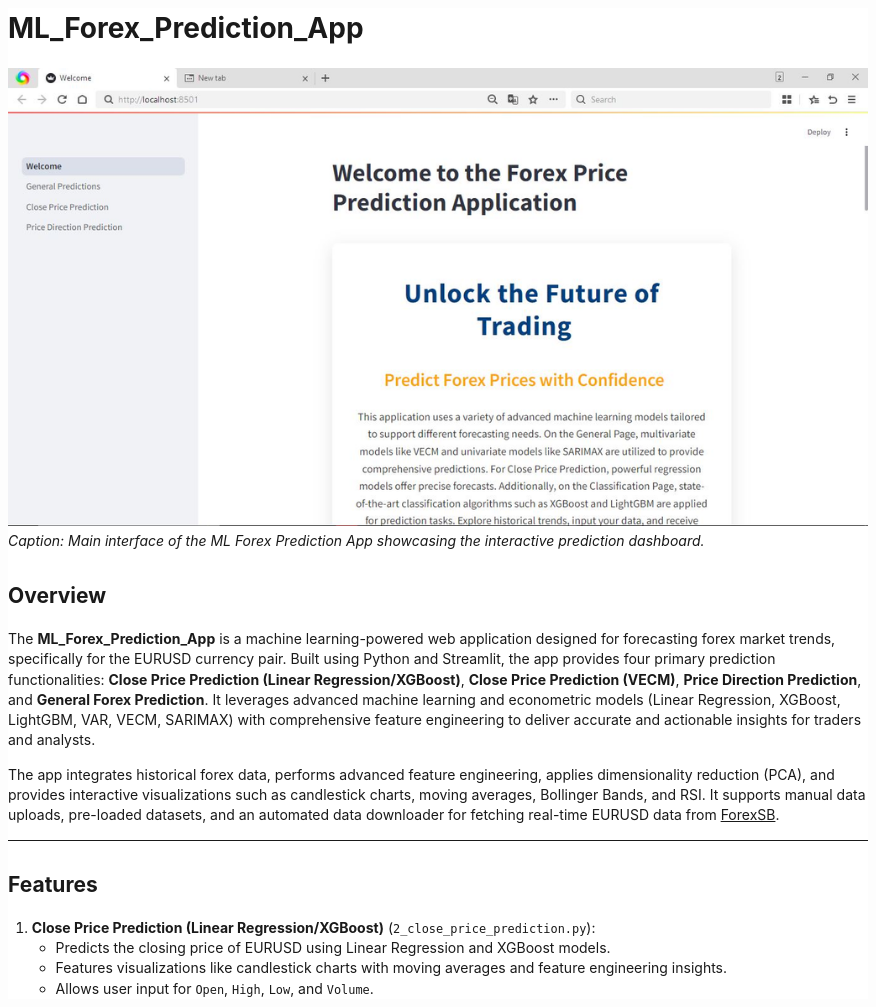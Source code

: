 # ML_Forex_Prediction_App

![App Screenshot Placeholder](images/welcome.JPG)  
*Caption: Main interface of the ML Forex Prediction App showcasing the interactive prediction dashboard.*

## Overview

The **ML_Forex_Prediction_App** is a machine learning-powered web application designed for forecasting forex market trends, specifically for the EURUSD currency pair. Built using Python and Streamlit, the app provides four primary prediction functionalities: **Close Price Prediction (Linear Regression/XGBoost)**, **Close Price Prediction (VECM)**, **Price Direction Prediction**, and **General Forex Prediction**. It leverages advanced machine learning and econometric models (Linear Regression, XGBoost, LightGBM, VAR, VECM, SARIMAX) with comprehensive feature engineering to deliver accurate and actionable insights for traders and analysts.

The app integrates historical forex data, performs advanced feature engineering, applies dimensionality reduction (PCA), and provides interactive visualizations such as candlestick charts, moving averages, Bollinger Bands, and RSI. It supports manual data uploads, pre-loaded datasets, and an automated data downloader for fetching real-time EURUSD data from [ForexSB](https://data.forexsb.com).

---

## Features

1. **Close Price Prediction (Linear Regression/XGBoost)** (`2_close_price_prediction.py`):
   - Predicts the closing price of EURUSD using Linear Regression and XGBoost models.
   - Features visualizations like candlestick charts with moving averages and feature engineering insights.
   - Allows user input for `Open`, `High`, `Low`, and `Volume`.
